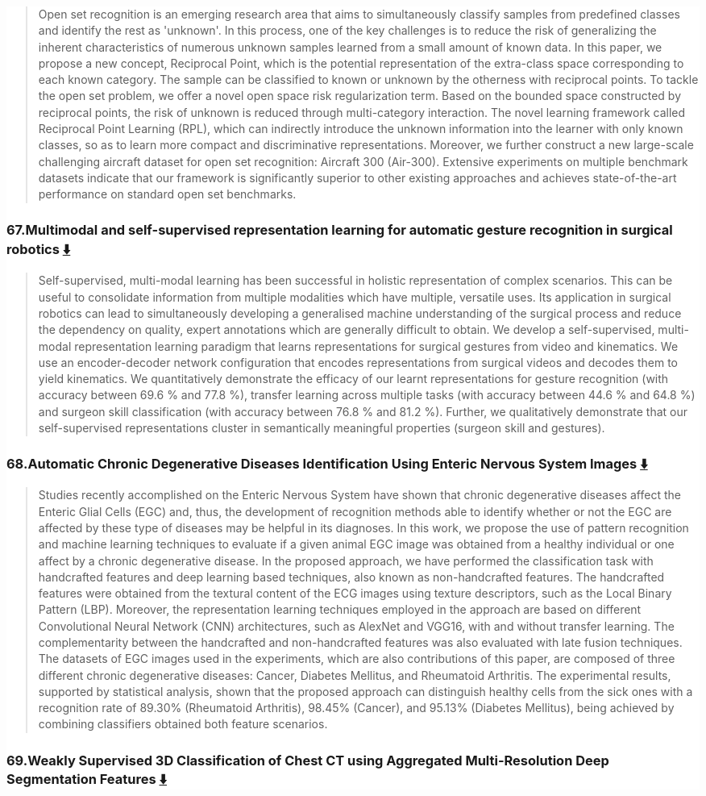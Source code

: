 >  Open set recognition is an emerging research area that aims to simultaneously classify samples from predefined classes and identify the rest as 'unknown'. In this process, one of the key challenges is to reduce the risk of generalizing the inherent characteristics of numerous unknown samples learned from a small amount of known data. In this paper, we propose a new concept, Reciprocal Point, which is the potential representation of the extra-class space corresponding to each known category. The sample can be classified to known or unknown by the otherness with reciprocal points. To tackle the open set problem, we offer a novel open space risk regularization term. Based on the bounded space constructed by reciprocal points, the risk of unknown is reduced through multi-category interaction. The novel learning framework called Reciprocal Point Learning (RPL), which can indirectly introduce the unknown information into the learner with only known classes, so as to learn more compact and discriminative representations. Moreover, we further construct a new large-scale challenging aircraft dataset for open set recognition: Aircraft 300 (Air-300). Extensive experiments on multiple benchmark datasets indicate that our framework is significantly superior to other existing approaches and achieves state-of-the-art performance on standard open set benchmarks.      
### 67.Multimodal and self-supervised representation learning for automatic gesture recognition in surgical robotics  [ :arrow_down: ](https://arxiv.org/pdf/2011.00168.pdf)
>  Self-supervised, multi-modal learning has been successful in holistic representation of complex scenarios. This can be useful to consolidate information from multiple modalities which have multiple, versatile uses. Its application in surgical robotics can lead to simultaneously developing a generalised machine understanding of the surgical process and reduce the dependency on quality, expert annotations which are generally difficult to obtain. We develop a self-supervised, multi-modal representation learning paradigm that learns representations for surgical gestures from video and kinematics. We use an encoder-decoder network configuration that encodes representations from surgical videos and decodes them to yield kinematics. We quantitatively demonstrate the efficacy of our learnt representations for gesture recognition (with accuracy between 69.6 % and 77.8 %), transfer learning across multiple tasks (with accuracy between 44.6 % and 64.8 %) and surgeon skill classification (with accuracy between 76.8 % and 81.2 %). Further, we qualitatively demonstrate that our self-supervised representations cluster in semantically meaningful properties (surgeon skill and gestures).      
### 68.Automatic Chronic Degenerative Diseases Identification Using Enteric Nervous System Images  [ :arrow_down: ](https://arxiv.org/pdf/2011.00160.pdf)
>  Studies recently accomplished on the Enteric Nervous System have shown that chronic degenerative diseases affect the Enteric Glial Cells (EGC) and, thus, the development of recognition methods able to identify whether or not the EGC are affected by these type of diseases may be helpful in its diagnoses. In this work, we propose the use of pattern recognition and machine learning techniques to evaluate if a given animal EGC image was obtained from a healthy individual or one affect by a chronic degenerative disease. In the proposed approach, we have performed the classification task with handcrafted features and deep learning based techniques, also known as non-handcrafted features. The handcrafted features were obtained from the textural content of the ECG images using texture descriptors, such as the Local Binary Pattern (LBP). Moreover, the representation learning techniques employed in the approach are based on different Convolutional Neural Network (CNN) architectures, such as AlexNet and VGG16, with and without transfer learning. The complementarity between the handcrafted and non-handcrafted features was also evaluated with late fusion techniques. The datasets of EGC images used in the experiments, which are also contributions of this paper, are composed of three different chronic degenerative diseases: Cancer, Diabetes Mellitus, and Rheumatoid Arthritis. The experimental results, supported by statistical analysis, shown that the proposed approach can distinguish healthy cells from the sick ones with a recognition rate of 89.30% (Rheumatoid Arthritis), 98.45% (Cancer), and 95.13% (Diabetes Mellitus), being achieved by combining classifiers obtained both feature scenarios.      
### 69.Weakly Supervised 3D Classification of Chest CT using Aggregated Multi-Resolution Deep Segmentation Features  [ :arrow_down: ](https://arxiv.org/pdf/2011.00149.pdf)